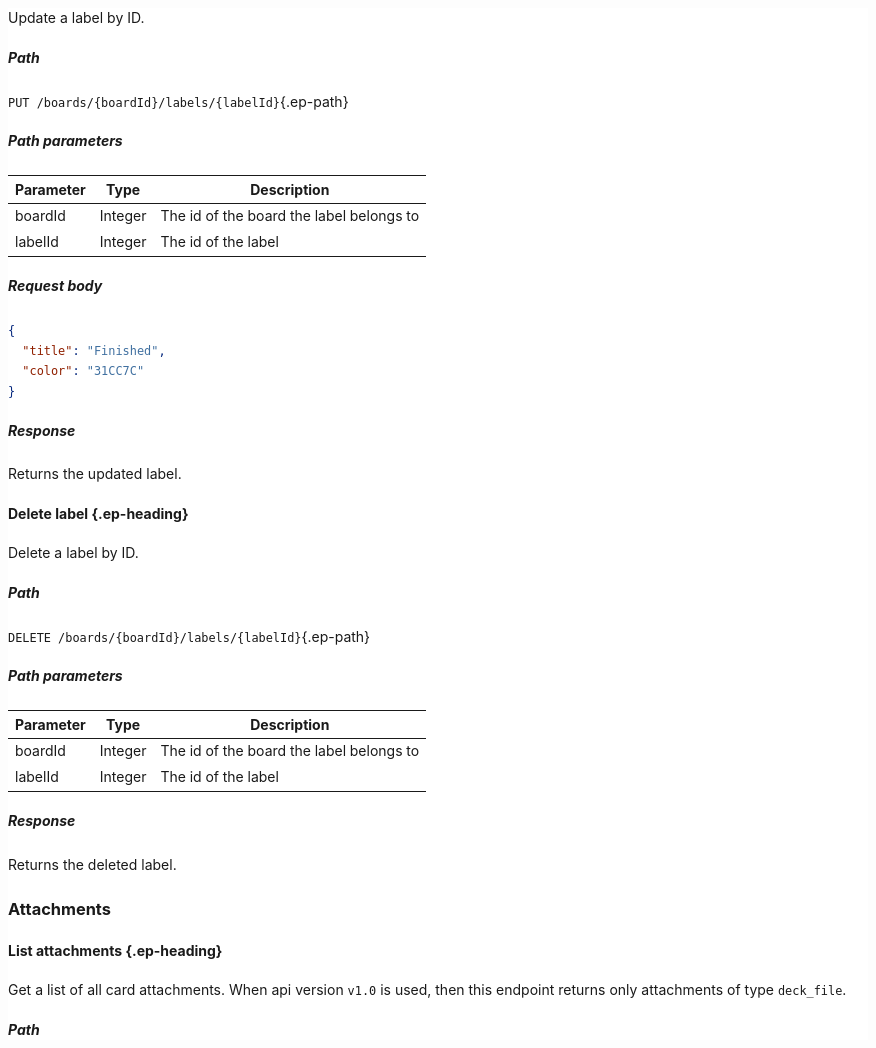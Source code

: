 Update a label by ID.

##### Path

`PUT /boards/{boardId}/labels/{labelId}`{.ep-path}

##### Path parameters

| Parameter | Type    | Description                              |
| --------- | ------- | ---------------------------------------- |
| boardId   | Integer | The id of the board the label belongs to |
| labelId   | Integer | The id of the label                      |

##### Request body

```json
{
  "title": "Finished",
  "color": "31CC7C"
}
```

##### Response

Returns the updated label.

#### Delete label {.ep-heading}

Delete a label by ID.

##### Path

`DELETE /boards/{boardId}/labels/{labelId}`{.ep-path}

##### Path parameters

| Parameter | Type    | Description                              |
| --------- | ------- | ---------------------------------------- |
| boardId   | Integer | The id of the board the label belongs to |
| labelId   | Integer | The id of the label                      |

##### Response

Returns the deleted label.

### Attachments

#### List attachments {.ep-heading}

Get a list of all card attachments. When api version `v1.0` is used, then this endpoint returns only
attachments of type `deck_file`.

##### Path
